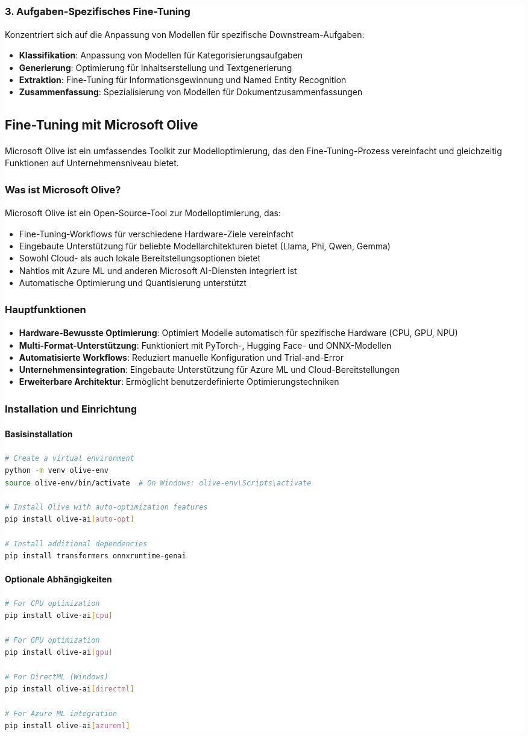 ### 3. Aufgaben-Spezifisches Fine-Tuning

Konzentriert sich auf die Anpassung von Modellen für spezifische Downstream-Aufgaben:
- **Klassifikation**: Anpassung von Modellen für Kategorisierungsaufgaben
- **Generierung**: Optimierung für Inhaltserstellung und Textgenerierung
- **Extraktion**: Fine-Tuning für Informationsgewinnung und Named Entity Recognition
- **Zusammenfassung**: Spezialisierung von Modellen für Dokumentzusammenfassungen

## Fine-Tuning mit Microsoft Olive

Microsoft Olive ist ein umfassendes Toolkit zur Modelloptimierung, das den Fine-Tuning-Prozess vereinfacht und gleichzeitig Funktionen auf Unternehmensniveau bietet.

### Was ist Microsoft Olive?

Microsoft Olive ist ein Open-Source-Tool zur Modelloptimierung, das:
- Fine-Tuning-Workflows für verschiedene Hardware-Ziele vereinfacht
- Eingebaute Unterstützung für beliebte Modellarchitekturen bietet (Llama, Phi, Qwen, Gemma)
- Sowohl Cloud- als auch lokale Bereitstellungsoptionen bietet
- Nahtlos mit Azure ML und anderen Microsoft AI-Diensten integriert ist
- Automatische Optimierung und Quantisierung unterstützt

### Hauptfunktionen

- **Hardware-Bewusste Optimierung**: Optimiert Modelle automatisch für spezifische Hardware (CPU, GPU, NPU)
- **Multi-Format-Unterstützung**: Funktioniert mit PyTorch-, Hugging Face- und ONNX-Modellen
- **Automatisierte Workflows**: Reduziert manuelle Konfiguration und Trial-and-Error
- **Unternehmensintegration**: Eingebaute Unterstützung für Azure ML und Cloud-Bereitstellungen
- **Erweiterbare Architektur**: Ermöglicht benutzerdefinierte Optimierungstechniken

### Installation und Einrichtung

#### Basisinstallation

```bash
# Create a virtual environment
python -m venv olive-env
source olive-env/bin/activate  # On Windows: olive-env\Scripts\activate

# Install Olive with auto-optimization features
pip install olive-ai[auto-opt]

# Install additional dependencies
pip install transformers onnxruntime-genai
```

#### Optionale Abhängigkeiten

```bash
# For CPU optimization
pip install olive-ai[cpu]

# For GPU optimization
pip install olive-ai[gpu]

# For DirectML (Windows)
pip install olive-ai[directml]

# For Azure ML integration
pip install olive-ai[azureml]
```

